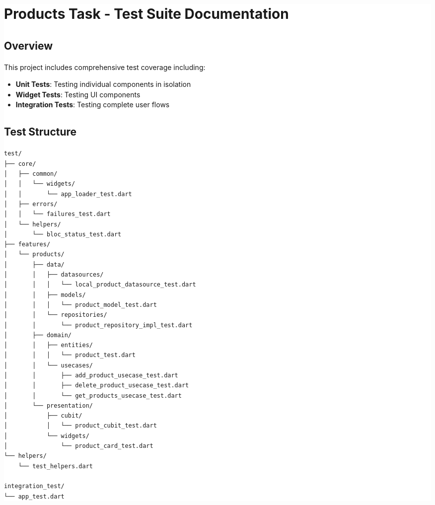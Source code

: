# Products Task - Test Suite Documentation

## Overview

This project includes comprehensive test coverage including:

- **Unit Tests**: Testing individual components in isolation
- **Widget Tests**: Testing UI components
- **Integration Tests**: Testing complete user flows

## Test Structure

```
test/
├── core/
│   ├── common/
│   │   └── widgets/
│   │       └── app_loader_test.dart
│   ├── errors/
│   │   └── failures_test.dart
│   └── helpers/
│       └── bloc_status_test.dart
├── features/
│   └── products/
│       ├── data/
│       │   ├── datasources/
│       │   │   └── local_product_datasource_test.dart
│       │   ├── models/
│       │   │   └── product_model_test.dart
│       │   └── repositories/
│       │       └── product_repository_impl_test.dart
│       ├── domain/
│       │   ├── entities/
│       │   │   └── product_test.dart
│       │   └── usecases/
│       │       ├── add_product_usecase_test.dart
│       │       ├── delete_product_usecase_test.dart
│       │       └── get_products_usecase_test.dart
│       └── presentation/
│           ├── cubit/
│           │   └── product_cubit_test.dart
│           └── widgets/
│               └── product_card_test.dart
└── helpers/
    └── test_helpers.dart

integration_test/
└── app_test.dart
```
